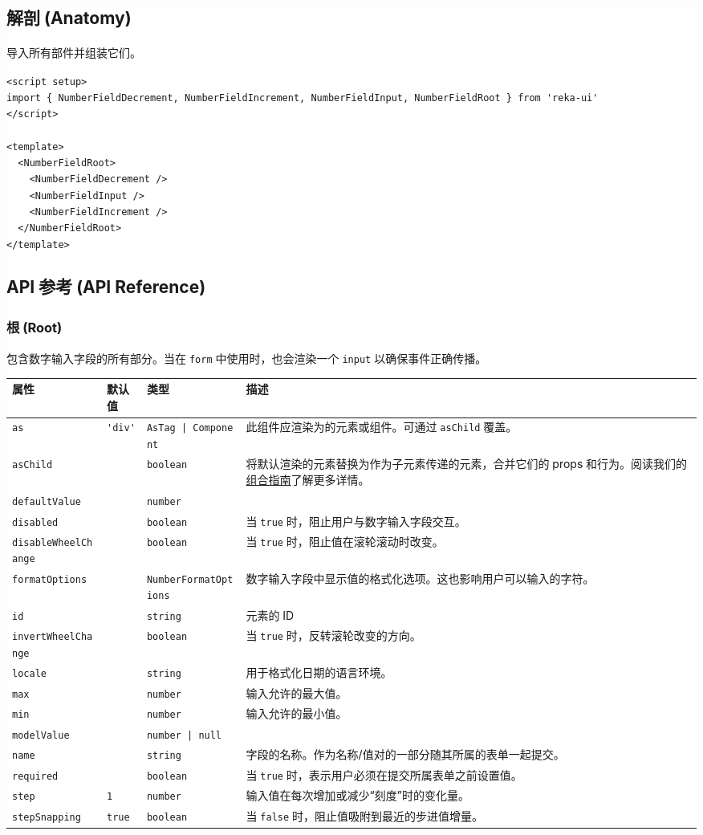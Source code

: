 ## 解剖 (Anatomy)

导入所有部件并组装它们。

```vue
<script setup>
import { NumberFieldDecrement, NumberFieldIncrement, NumberFieldInput, NumberFieldRoot } from 'reka-ui'
</script>

<template>
  <NumberFieldRoot>
    <NumberFieldDecrement />
    <NumberFieldInput />
    <NumberFieldIncrement />
  </NumberFieldRoot>
</template>
```

## API 参考 (API Reference)

### 根 (Root)

包含数字输入字段的所有部分。当在 `form` 中使用时，也会渲染一个 `input` 以确保事件正确传播。

| 属性             | 默认值   | 类型                 | 描述                                                                |
| :--------------- | :------- | :------------------- | :------------------------------------------------------------------ |
| `as`             | `'div'`  | `AsTag \| Component` | 此组件应渲染为的元素或组件。可通过 `asChild` 覆盖。                 |
| `asChild`        |          | `boolean`            | 将默认渲染的元素替换为作为子元素传递的元素，合并它们的 props 和行为。阅读我们的[组合指南](https://www.google.com/search?q=https://reka-ui.dev/guides/composition)了解更多详情。 |
| `defaultValue`   |          | `number`             |                                                                     |
| `disabled`       |          | `boolean`            | 当 `true` 时，阻止用户与数字输入字段交互。                          |
| `disableWheelChange` |          | `boolean`            | 当 `true` 时，阻止值在滚轮滚动时改变。                              |
| `formatOptions`  |          | `NumberFormatOptions` | 数字输入字段中显示值的格式化选项。这也影响用户可以输入的字符。        |
| `id`             |          | `string`             | 元素的 ID                                                           |
| `invertWheelChange` |          | `boolean`            | 当 `true` 时，反转滚轮改变的方向。                                  |
| `locale`         |          | `string`             | 用于格式化日期的语言环境。                                          |
| `max`            |          | `number`             | 输入允许的最大值。                                                  |
| `min`            |          | `number`             | 输入允许的最小值。                                                  |
| `modelValue`     |          | `number \| null`     |                                                                     |
| `name`           |          | `string`             | 字段的名称。作为名称/值对的一部分随其所属的表单一起提交。           |
| `required`       |          | `boolean`            | 当 `true` 时，表示用户必须在提交所属表单之前设置值。                |
| `step`           | `1`      | `number`             | 输入值在每次增加或减少“刻度”时的变化量。                            |
| `stepSnapping`   | `true`   | `boolean`            | 当 `false` 时，阻止值吸附到最近的步进值增量。                       |
